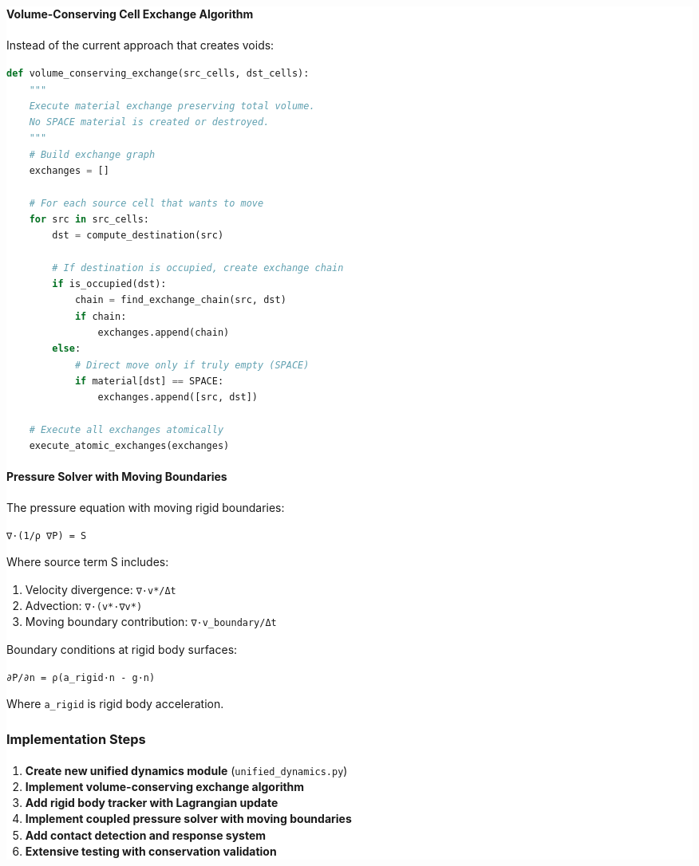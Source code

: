 #### Volume-Conserving Cell Exchange Algorithm

Instead of the current approach that creates voids:

```python
def volume_conserving_exchange(src_cells, dst_cells):
    """
    Execute material exchange preserving total volume.
    No SPACE material is created or destroyed.
    """
    # Build exchange graph
    exchanges = []
    
    # For each source cell that wants to move
    for src in src_cells:
        dst = compute_destination(src)
        
        # If destination is occupied, create exchange chain
        if is_occupied(dst):
            chain = find_exchange_chain(src, dst)
            if chain:
                exchanges.append(chain)
        else:
            # Direct move only if truly empty (SPACE)
            if material[dst] == SPACE:
                exchanges.append([src, dst])
    
    # Execute all exchanges atomically
    execute_atomic_exchanges(exchanges)
```

#### Pressure Solver with Moving Boundaries

The pressure equation with moving rigid boundaries:

```
∇·(1/ρ ∇P) = S
```

Where source term S includes:
1. Velocity divergence: `∇·v*/Δt`
2. Advection: `∇·(v*·∇v*)`  
3. Moving boundary contribution: `∇·v_boundary/Δt`

Boundary conditions at rigid body surfaces:
```
∂P/∂n = ρ(a_rigid·n - g·n)
```

Where `a_rigid` is rigid body acceleration.

### Implementation Steps

1. **Create new unified dynamics module** (`unified_dynamics.py`)
2. **Implement volume-conserving exchange algorithm**
3. **Add rigid body tracker with Lagrangian update**
4. **Implement coupled pressure solver with moving boundaries**
5. **Add contact detection and response system**
6. **Extensive testing with conservation validation**
